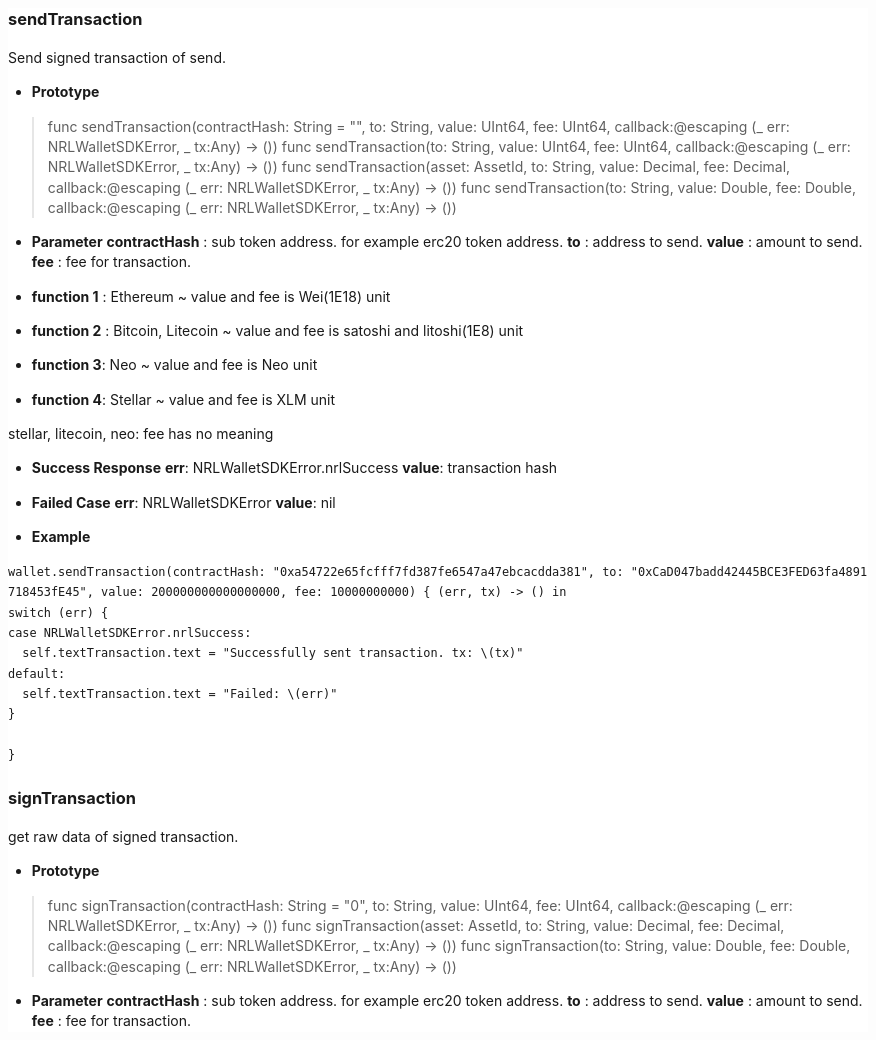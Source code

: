   ### sendTransaction
  Send signed transaction of send.
  
  * **Prototype**
  > func sendTransaction(contractHash: String = "", to: String, value: UInt64, fee: UInt64, callback:@escaping (_ err: NRLWalletSDKError, _ tx:Any) -> ()) 
  > func sendTransaction(to: String, value: UInt64, fee: UInt64, callback:@escaping (_ err: NRLWalletSDKError, _ tx:Any) -> ()) 
  > func sendTransaction(asset: AssetId, to: String, value: Decimal, fee: Decimal, callback:@escaping (_ err: NRLWalletSDKError, _ tx:Any) -> ())
  > func sendTransaction(to: String, value: Double, fee: Double, callback:@escaping (_ err: NRLWalletSDKError, _ tx:Any) -> ())
  * **Parameter**
  **contractHash** : sub token address. for example erc20 token address.
  **to** : address to send.
  **value** : amount to send.
  **fee** : fee for transaction.
  
  * **function 1** : Ethereum  ~ value and fee is Wei(1E18) unit
  * **function 2** : Bitcoin, Litecoin  ~ value and fee is satoshi and litoshi(1E8) unit
  * **function 3**: Neo ~ value and fee is Neo unit
  * **function 4**: Stellar ~ value and fee is XLM unit
  
  stellar, litecoin, neo: fee has no meaning
  
  * **Success Response**
  **err**: NRLWalletSDKError.nrlSuccess
  **value**: transaction hash
  
  * **Failed Case**
  **err**: NRLWalletSDKError
  **value**: nil 
  * **Example**
  ```
  wallet.sendTransaction(contractHash: "0xa54722e65fcfff7fd387fe6547a47ebcacdda381", to: "0xCaD047badd42445BCE3FED63fa4891718453fE45", value: 200000000000000000, fee: 10000000000) { (err, tx) -> () in
  switch (err) {
  case NRLWalletSDKError.nrlSuccess:
    self.textTransaction.text = "Successfully sent transaction. tx: \(tx)"
  default:
    self.textTransaction.text = "Failed: \(err)"
  }
  
  }
  ```

### signTransaction
get raw data of signed transaction.

* **Prototype**
> func signTransaction(contractHash: String = "0", to: String, value: UInt64, fee: UInt64, callback:@escaping (_ err: NRLWalletSDKError, _ tx:Any) -> ()) 
> func signTransaction(asset: AssetId, to: String, value: Decimal, fee: Decimal, callback:@escaping (_ err: NRLWalletSDKError, _ tx:Any) -> ())
> func signTransaction(to: String, value: Double, fee: Double, callback:@escaping (_ err: NRLWalletSDKError, _ tx:Any) -> ())
* **Parameter**
**contractHash** : sub token address. for example erc20 token address.
**to** : address to send.
**value** : amount to send.
**fee** : fee for transaction.
